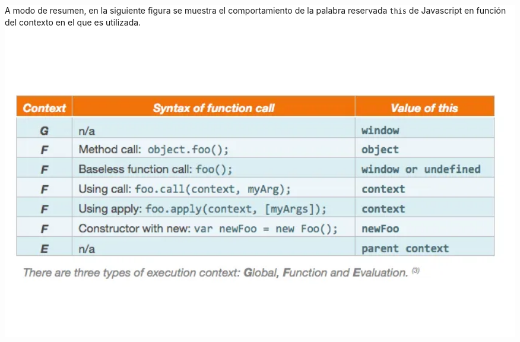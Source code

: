 A modo de resumen, en la siguiente figura se muestra el comportamiento de la palabra reservada `this` de Javascript en función del contexto en el que es utilizada.

 <img src="./images/this.jpg" alt="Comportamiento de la palabra this en función del contexto" width="1200" height="500">
